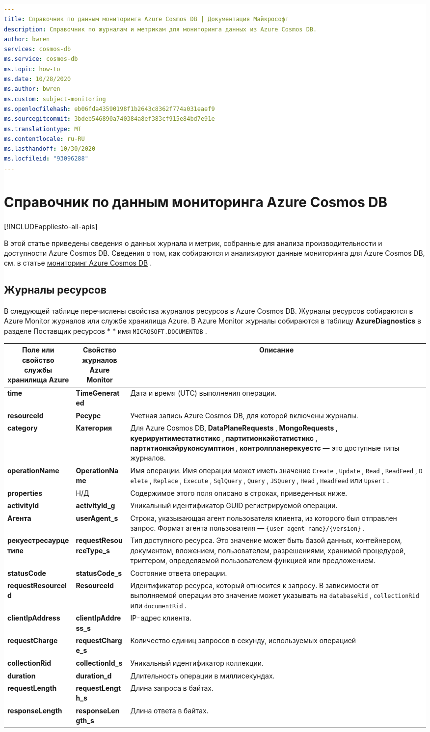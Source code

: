 ```yaml
---
title: Справочник по данным мониторинга Azure Cosmos DB | Документация Майкрософт
description: Справочник по журналам и метрикам для мониторинга данных из Azure Cosmos DB.
author: bwren
services: cosmos-db
ms.service: cosmos-db
ms.topic: how-to
ms.date: 10/28/2020
ms.author: bwren
ms.custom: subject-monitoring
ms.openlocfilehash: eb06fda43590198f1b2643c8362f774a031eaef9
ms.sourcegitcommit: 3bdeb546890a740384a8ef383cf915e84bd7e91e
ms.translationtype: MT
ms.contentlocale: ru-RU
ms.lasthandoff: 10/30/2020
ms.locfileid: "93096288"
---
```

# <a name="azure-cosmos-db-monitoring-data-reference"></a>Справочник по данным мониторинга Azure Cosmos DB
[!INCLUDE[appliesto-all-apis](includes/appliesto-all-apis.md)]

В этой статье приведены сведения о данных журнала и метрик, собранные для анализа производительности и доступности Azure Cosmos DB. Сведения о том, как собираются и анализируют данные мониторинга для Azure Cosmos DB, см. в статье [мониторинг Azure Cosmos DB](monitor-cosmos-db.md) .

## <a name="resource-logs"></a>Журналы ресурсов

В следующей таблице перечислены свойства журналов ресурсов в Azure Cosmos DB. Журналы ресурсов собираются в Azure Monitor журналов или службе хранилища Azure. В Azure Monitor журналы собираются в таблицу **AzureDiagnostics** в разделе Поставщик ресурсов * * имя `MICROSOFT.DOCUMENTDB` .

| Поле или свойство службы хранилища Azure | Свойство журналов Azure Monitor | Описание |
| --- | --- | --- |
| **time** | **TimeGenerated** | Дата и время (UTC) выполнения операции. |
| **resourceId** | **Ресурс** | Учетная запись Azure Cosmos DB, для которой включены журналы.|
| **category** | **Категория** | Для Azure Cosmos DB, **DataPlaneRequests** , **MongoRequests** , **куерирунтиместатистикс** , **партитионкэйстатистикс** , **партитионкэйруконсумптион** , **контролпланерекуестс** — это доступные типы журналов. |
| **operationName** | **OperationName** | Имя операции. Имя операции может иметь значение  `Create` , `Update` , `Read` , `ReadFeed` , `Delete` , `Replace` , `Execute` , `SqlQuery` , `Query` , `JSQuery` , `Head` , `HeadFeed` или `Upsert` .   |
| **properties** | Н/Д | Содержимое этого поля описано в строках, приведенных ниже. |
| **activityId** | **activityId_g** | Уникальный идентификатор GUID регистрируемой операции. |
| **Агента** | **userAgent_s** | Строка, указывающая агент пользователя клиента, из которого был отправлен запрос. Формат агента пользователя — `{user agent name}/{version}` .|
| **рекуестресаурцетипе** | **requestResourceType_s** | Тип доступного ресурса. Это значение может быть базой данных, контейнером, документом, вложением, пользователем, разрешениями, хранимой процедурой, триггером, определяемой пользователем функцией или предложением. |
| **statusCode** | **statusCode_s** | Состояние ответа операции. |
| **requestResourceId** | **ResourceId** | Идентификатор ресурса, который относится к запросу. В зависимости от выполняемой операции это значение может указывать на `databaseRid` , `collectionRid` или `documentRid` .|
| **clientIpAddress** | **clientIpAddress_s** | IP-адрес клиента. |
| **requestCharge** | **requestCharge_s** | Количество единиц запросов в секунду, используемых операцией |
| **collectionRid** | **collectionId_s** | Уникальный идентификатор коллекции.|
| **duration** | **duration_d** | Длительность операции в миллисекундах. |
| **requestLength** | **requestLength_s** | Длина запроса в байтах. |
| **responseLength** | **responseLength_s** | Длина ответа в байтах.|
